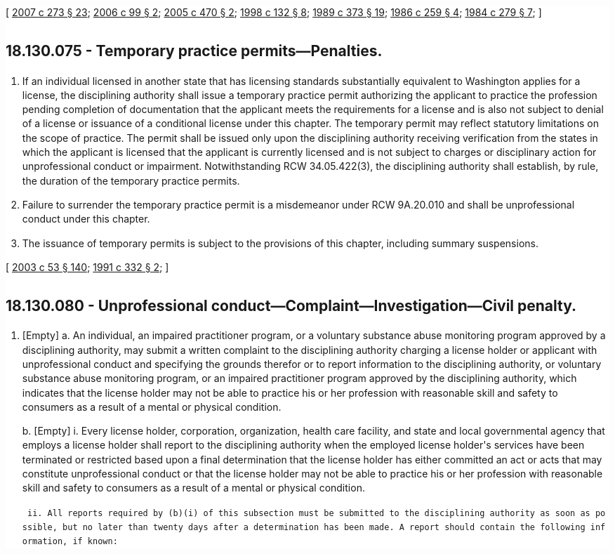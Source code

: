 \[ [2007 c 273 § 23](http://lawfilesext.leg.wa.gov/biennium/2007-08/Pdf/Bills/Session%20Laws/House/1414-S.SL.pdf?cite=2007%20c%20273%20§%2023); [2006 c 99 § 2](http://lawfilesext.leg.wa.gov/biennium/2005-06/Pdf/Bills/Session%20Laws/House/2974-S.SL.pdf?cite=2006%20c%2099%20§%202); [2005 c 470 § 2](http://lawfilesext.leg.wa.gov/biennium/2005-06/Pdf/Bills/Session%20Laws/Senate/5492-S.SL.pdf?cite=2005%20c%20470%20§%202); [1998 c 132 § 8](http://lawfilesext.leg.wa.gov/biennium/1997-98/Pdf/Bills/Session%20Laws/House/1618-S2.SL.pdf?cite=1998%20c%20132%20§%208); [1989 c 373 § 19](http://leg.wa.gov/CodeReviser/documents/sessionlaw/1989c373.pdf?cite=1989%20c%20373%20§%2019); [1986 c 259 § 4](http://leg.wa.gov/CodeReviser/documents/sessionlaw/1986c259.pdf?cite=1986%20c%20259%20§%204); [1984 c 279 § 7](http://leg.wa.gov/CodeReviser/documents/sessionlaw/1984c279.pdf?cite=1984%20c%20279%20§%207); \]

## 18.130.075 - Temporary practice permits—Penalties.
1. If an individual licensed in another state that has licensing standards substantially equivalent to Washington applies for a license, the disciplining authority shall issue a temporary practice permit authorizing the applicant to practice the profession pending completion of documentation that the applicant meets the requirements for a license and is also not subject to denial of a license or issuance of a conditional license under this chapter. The temporary permit may reflect statutory limitations on the scope of practice. The permit shall be issued only upon the disciplining authority receiving verification from the states in which the applicant is licensed that the applicant is currently licensed and is not subject to charges or disciplinary action for unprofessional conduct or impairment. Notwithstanding RCW 34.05.422(3), the disciplining authority shall establish, by rule, the duration of the temporary practice permits.

2. Failure to surrender the temporary practice permit is a misdemeanor under RCW 9A.20.010 and shall be unprofessional conduct under this chapter.

3. The issuance of temporary permits is subject to the provisions of this chapter, including summary suspensions.

\[ [2003 c 53 § 140](http://lawfilesext.leg.wa.gov/biennium/2003-04/Pdf/Bills/Session%20Laws/Senate/5758.SL.pdf?cite=2003%20c%2053%20§%20140); [1991 c 332 § 2](http://lawfilesext.leg.wa.gov/biennium/1991-92/Pdf/Bills/Session%20Laws/House/1960-S.SL.pdf?cite=1991%20c%20332%20§%202); \]

## 18.130.080 - Unprofessional conduct—Complaint—Investigation—Civil penalty.
1. [Empty]
    a. An individual, an impaired practitioner program, or a voluntary substance abuse monitoring program approved by a disciplining authority, may submit a written complaint to the disciplining authority charging a license holder or applicant with unprofessional conduct and specifying the grounds therefor or to report information to the disciplining authority, or voluntary substance abuse monitoring program, or an impaired practitioner program approved by the disciplining authority, which indicates that the license holder may not be able to practice his or her profession with reasonable skill and safety to consumers as a result of a mental or physical condition.

    b. [Empty]
        i. Every license holder, corporation, organization, health care facility, and state and local governmental agency that employs a license holder shall report to the disciplining authority when the employed license holder's services have been terminated or restricted based upon a final determination that the license holder has either committed an act or acts that may constitute unprofessional conduct or that the license holder may not be able to practice his or her profession with reasonable skill and safety to consumers as a result of a mental or physical condition.

        ii. All reports required by (b)(i) of this subsection must be submitted to the disciplining authority as soon as possible, but no later than twenty days after a determination has been made. A report should contain the following information, if known:
